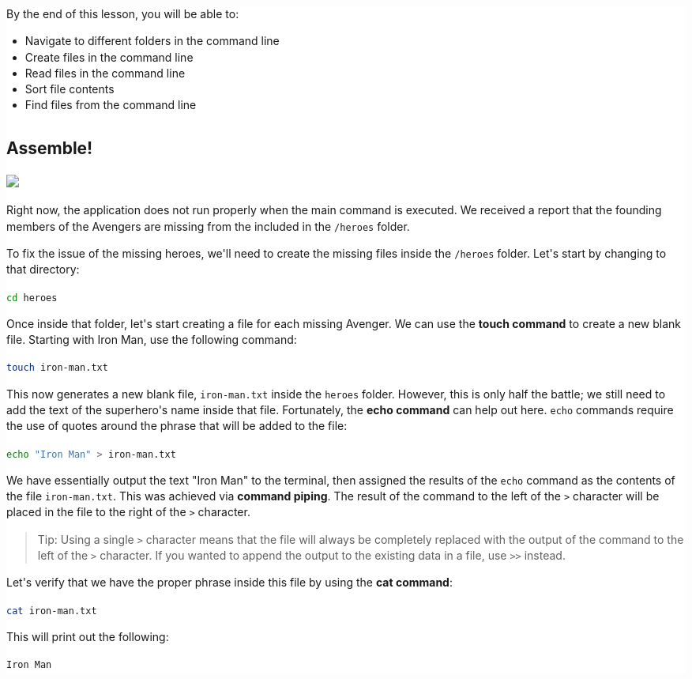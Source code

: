 By the end of this lesson, you will be able to:

* Navigate to different folders in the command line
* Create files in the command line
* Read files in the command line
* Sort file contents
* Find files from the command line

## Assemble!

![](https://media.giphy.com/media/8lJwA6kNkKyfC/source.gif)

Right now, the application does not run properly when the main command is executed. We received a report that the founding members of the Avengers are missing from the included in the `/heroes` folder.

To fix the issue of the missing heroes, we'll need to create the missing files inside the `/heroes` folder. Let's start by changing to that directory:

```bash
cd heroes
```

Once inside that folder, let's start creating a file for each missing Avenger. We can use the **touch command** to create a new blank file. Starting with Iron Man, use the following command:

```bash
touch iron-man.txt
```

This now generates a new blank file, `iron-man.txt` inside the `heroes` folder. However, this is only half the battle; we still need to add the text of the superhero's name inside that file. Fortunately, the **echo command** can help out here. `echo` commands require the use of quotes around the phrase that will be added to the file:

```bash
echo "Iron Man" > iron-man.txt
```

We have essentially output the text "Iron Man" to the terminal, then assigned the results of the `echo` command as the contents of the file `iron-man.txt`. This was achieved via **command piping**. The result of the command to the left of the `>` character will be placed in the file to the right of the `>` character.

> Tip: Using a single `>` character means that the file will always be completely replaced with the output of the command to the left of the `>` character. If you wanted to append the output to the existing data in a file, use `>>` instead. 

Let's verify that we have the proper phrase inside this file by using the **cat command**:

```bash
cat iron-man.txt
```

This will print out the following:

```
Iron Man
```
